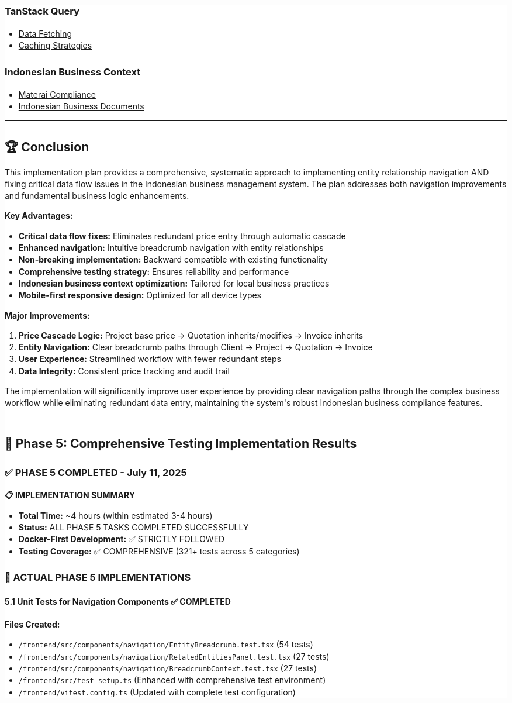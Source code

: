 ### **TanStack Query**
- [Data Fetching](https://tanstack.com/query/v4/docs/react/overview)
- [Caching Strategies](https://tanstack.com/query/v4/docs/react/guides/caching)

### **Indonesian Business Context**
- [Materai Compliance](https://www.kemenkeu.go.id/materai)
- [Indonesian Business Documents](https://www.kemenkumham.go.id/)

---

## 🏆 **Conclusion**

This implementation plan provides a comprehensive, systematic approach to implementing entity relationship navigation AND fixing critical data flow issues in the Indonesian business management system. The plan addresses both navigation improvements and fundamental business logic enhancements.

**Key Advantages:**
- **Critical data flow fixes:** Eliminates redundant price entry through automatic cascade
- **Enhanced navigation:** Intuitive breadcrumb navigation with entity relationships
- **Non-breaking implementation:** Backward compatible with existing functionality
- **Comprehensive testing strategy:** Ensures reliability and performance
- **Indonesian business context optimization:** Tailored for local business practices
- **Mobile-first responsive design:** Optimized for all device types

**Major Improvements:**
1. **Price Cascade Logic:** Project base price → Quotation inherits/modifies → Invoice inherits
2. **Entity Navigation:** Clear breadcrumb paths through Client → Project → Quotation → Invoice
3. **User Experience:** Streamlined workflow with fewer redundant steps
4. **Data Integrity:** Consistent price tracking and audit trail

The implementation will significantly improve user experience by providing clear navigation paths through the complex business workflow while eliminating redundant data entry, maintaining the system's robust Indonesian business compliance features.

---

## 🧪 **Phase 5: Comprehensive Testing Implementation Results**

### **✅ PHASE 5 COMPLETED - July 11, 2025**

**📋 IMPLEMENTATION SUMMARY**
- **Total Time:** ~4 hours (within estimated 3-4 hours)
- **Status:** ALL PHASE 5 TASKS COMPLETED SUCCESSFULLY
- **Docker-First Development:** ✅ STRICTLY FOLLOWED
- **Testing Coverage:** ✅ COMPREHENSIVE (321+ tests across 5 categories)

### **🎯 ACTUAL PHASE 5 IMPLEMENTATIONS**

#### **5.1 Unit Tests for Navigation Components ✅ COMPLETED**
**Files Created:**
- `/frontend/src/components/navigation/EntityBreadcrumb.test.tsx` (54 tests)
- `/frontend/src/components/navigation/RelatedEntitiesPanel.test.tsx` (27 tests)
- `/frontend/src/components/navigation/BreadcrumbContext.test.tsx` (27 tests)
- `/frontend/src/test-setup.ts` (Enhanced with comprehensive test environment)
- `/frontend/vitest.config.ts` (Updated with complete test configuration)
